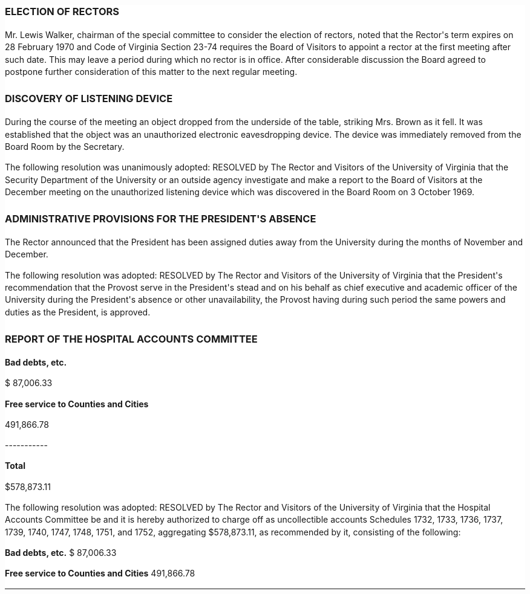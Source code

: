 ### ELECTION OF RECTORS

Mr. Lewis Walker, chairman of the special committee to consider the election of rectors, noted that the Rector's term expires on 28 February 1970 and Code of Virginia Section 23-74 requires the Board of Visitors to appoint a rector at the first meeting after such date. This may leave a period during which no rector is in office. After considerable discussion the Board agreed to postpone further consideration of this matter to the next regular meeting.

### DISCOVERY OF LISTENING DEVICE

During the course of the meeting an object dropped from the underside of the table, striking Mrs. Brown as it fell. It was established that the object was an unauthorized electronic eavesdropping device. The device was immediately removed from the Board Room by the Secretary.

The following resolution was unanimously adopted: RESOLVED by The Rector and Visitors of the University of Virginia that the Security Department of the University or an outside agency investigate and make a report to the Board of Visitors at the December meeting on the unauthorized listening device which was discovered in the Board Room on 3 October 1969.

### ADMINISTRATIVE PROVISIONS FOR THE PRESIDENT'S ABSENCE

The Rector announced that the President has been assigned duties away from the University during the months of November and December.

The following resolution was adopted: RESOLVED by The Rector and Visitors of the University of Virginia that the President's recommendation that the Provost serve in the President's stead and on his behalf as chief executive and academic officer of the University during the President's absence or other unavailability, the Provost having during such period the same powers and duties as the President, is approved.

### REPORT OF THE HOSPITAL ACCOUNTS COMMITTEE

**Bad debts, etc.**

$ 87,006.33

**Free service to Counties and Cities**

491,866.78

\-----------

**Total**

$578,873.11

The following resolution was adopted: RESOLVED by The Rector and Visitors of the University of Virginia that the Hospital Accounts Committee be and it is hereby authorized to charge off as uncollectible accounts Schedules 1732, 1733, 1736, 1737, 1739, 1740, 1747, 1748, 1751, and 1752, aggregating $578,873.11, as recommended by it, consisting of the following:

**Bad debts, etc.** $ 87,006.33

**Free service to Counties and Cities** 491,866.78

***
